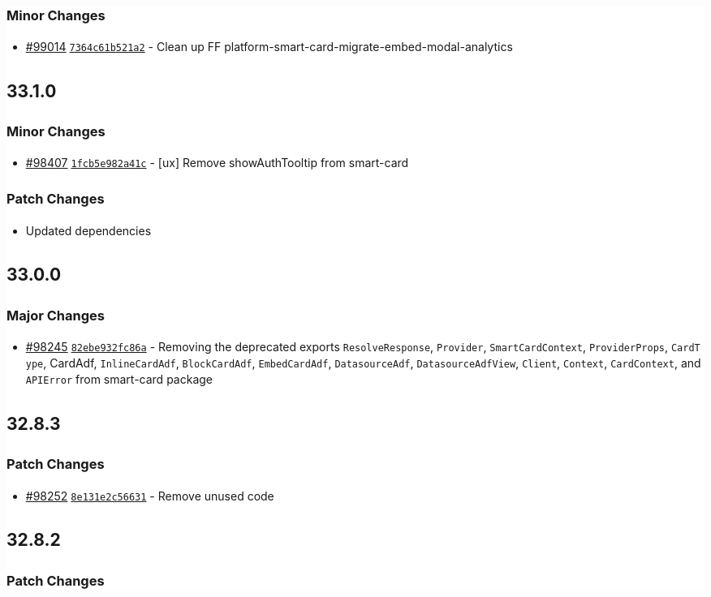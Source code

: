 ### Minor Changes

- [#99014](https://stash.atlassian.com/projects/CONFCLOUD/repos/confluence-frontend/pull-requests/99014)
  [`7364c61b521a2`](https://stash.atlassian.com/projects/CONFCLOUD/repos/confluence-frontend/commits/7364c61b521a2) -
  Clean up FF platform-smart-card-migrate-embed-modal-analytics

## 33.1.0

### Minor Changes

- [#98407](https://stash.atlassian.com/projects/CONFCLOUD/repos/confluence-frontend/pull-requests/98407)
  [`1fcb5e982a41c`](https://stash.atlassian.com/projects/CONFCLOUD/repos/confluence-frontend/commits/1fcb5e982a41c) -
  [ux] Remove showAuthTooltip from smart-card

### Patch Changes

- Updated dependencies

## 33.0.0

### Major Changes

- [#98245](https://stash.atlassian.com/projects/CONFCLOUD/repos/confluence-frontend/pull-requests/98245)
  [`82ebe932fc86a`](https://stash.atlassian.com/projects/CONFCLOUD/repos/confluence-frontend/commits/82ebe932fc86a) -
  Removing the deprecated exports `ResolveResponse`, `Provider`, `SmartCardContext`,
  `ProviderProps`, `CardType`, CardAdf, `InlineCardAdf`, `BlockCardAdf`, `EmbedCardAdf`,
  `DatasourceAdf`, `DatasourceAdfView`, `Client`, `Context`, `CardContext`, and `APIError` from
  smart-card package

## 32.8.3

### Patch Changes

- [#98252](https://stash.atlassian.com/projects/CONFCLOUD/repos/confluence-frontend/pull-requests/98252)
  [`8e131e2c56631`](https://stash.atlassian.com/projects/CONFCLOUD/repos/confluence-frontend/commits/8e131e2c56631) -
  Remove unused code

## 32.8.2

### Patch Changes
